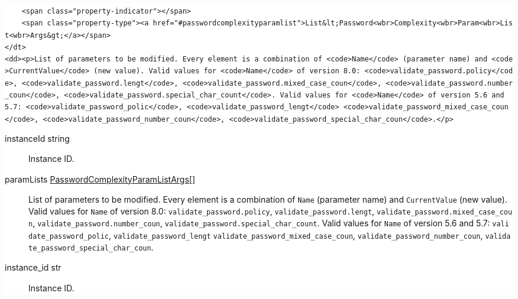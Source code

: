         <span class="property-indicator"></span>
        <span class="property-type"><a href="#passwordcomplexityparamlist">List&lt;Password<wbr>Complexity<wbr>Param<wbr>List<wbr>Args&gt;</a></span>
    </dt>
    <dd><p>List of parameters to be modified. Every element is a combination of <code>Name</code> (parameter name) and <code>CurrentValue</code> (new value). Valid values for <code>Name</code> of version 8.0: <code>validate_password.policy</code>, <code>validate_password.lengt</code>, <code>validate_password.mixed_case_coun</code>, <code>validate_password.number_coun</code>, <code>validate_password.special_char_count</code>. Valid values for <code>Name</code> of version 5.6 and 5.7: <code>validate_password_polic</code>, <code>validate_password_lengt</code> <code>validate_password_mixed_case_coun</code>, <code>validate_password_number_coun</code>, <code>validate_password_special_char_coun</code>.</p>
</dd></dl>
</pulumi-choosable>
</div>

<div>
<pulumi-choosable type="language" values="javascript,typescript">
<dl class="resources-properties"><dt class="property-optional"
            title="Optional">
        <span id="state_instanceid_nodejs">
<a data-swiftype-name="resource-property" data-swiftype-type="text" href="#state_instanceid_nodejs" style="color: inherit; text-decoration: inherit;">instance<wbr>Id</a>
</span>
        <span class="property-indicator"></span>
        <span class="property-type">string</span>
    </dt>
    <dd><p>Instance ID.</p>
</dd><dt class="property-optional"
            title="Optional">
        <span id="state_paramlists_nodejs">
<a data-swiftype-name="resource-property" data-swiftype-type="text" href="#state_paramlists_nodejs" style="color: inherit; text-decoration: inherit;">param<wbr>Lists</a>
</span>
        <span class="property-indicator"></span>
        <span class="property-type"><a href="#passwordcomplexityparamlist">Password<wbr>Complexity<wbr>Param<wbr>List<wbr>Args[]</a></span>
    </dt>
    <dd><p>List of parameters to be modified. Every element is a combination of <code>Name</code> (parameter name) and <code>CurrentValue</code> (new value). Valid values for <code>Name</code> of version 8.0: <code>validate_password.policy</code>, <code>validate_password.lengt</code>, <code>validate_password.mixed_case_coun</code>, <code>validate_password.number_coun</code>, <code>validate_password.special_char_count</code>. Valid values for <code>Name</code> of version 5.6 and 5.7: <code>validate_password_polic</code>, <code>validate_password_lengt</code> <code>validate_password_mixed_case_coun</code>, <code>validate_password_number_coun</code>, <code>validate_password_special_char_coun</code>.</p>
</dd></dl>
</pulumi-choosable>
</div>

<div>
<pulumi-choosable type="language" values="python">
<dl class="resources-properties"><dt class="property-optional"
            title="Optional">
        <span id="state_instance_id_python">
<a data-swiftype-name="resource-property" data-swiftype-type="text" href="#state_instance_id_python" style="color: inherit; text-decoration: inherit;">instance_<wbr>id</a>
</span>
        <span class="property-indicator"></span>
        <span class="property-type">str</span>
    </dt>
    <dd><p>Instance ID.</p>
</dd><dt class="property-optional"
            title="Optional">